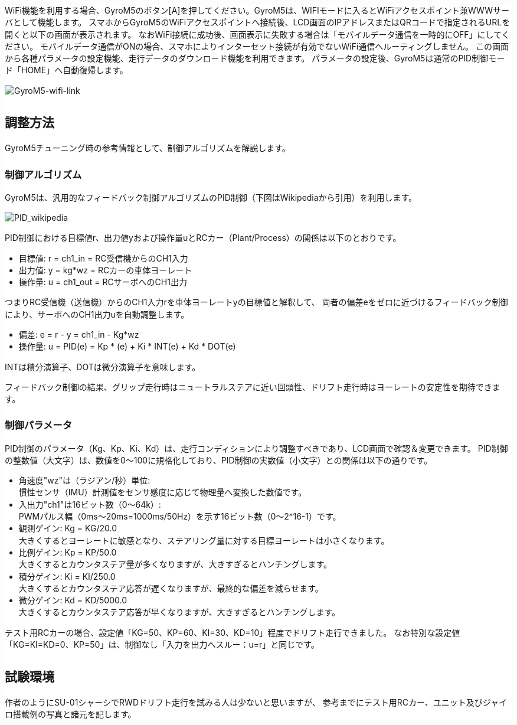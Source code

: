 WiFi機能を利用する場合、GyroM5のボタン[A]を押してください。GyroM5は、WIFIモードに入るとWiFiアクセスポイント兼WWWサーバとして機能します。
スマホからGyroM5のWiFiアクセスポイントへ接続後、LCD画面のIPアドレスまたはQRコードで指定されるURLを開くと以下の画面が表示されます。
なおWiFi接続に成功後、画面表示に失敗する場合は「モバイルデータ通信を一時的にOFF」にしてください。
モバイルデータ通信がONの場合、スマホによりインターセット接続が有効でないWiFi通信へルーティングしません。
この画面から各種パラメータの設定機能、走行データのダウンロード機能を利用できます。
パラメータの設定後、GyroM5は通常のPID制御モード「HOME」へ自動復帰します。

![GyroM5-wifi-link](https://user-images.githubusercontent.com/64751855/128596121-7f20ad39-d4e7-4f01-a30e-5d913585112c.png)


## 調整方法
GyroM5チューニング時の参考情報として、制御アルゴリズムを解説します。

### 制御アルゴリズム
GyroM5は、汎用的なフィードバック制御アルゴリズムのPID制御（下図はWikipediaから引用）を利用します。

![PID_wikipedia](https://upload.wikimedia.org/wikipedia/commons/thumb/4/43/PID_en.svg/800px-PID_en.svg.png)

PID制御における目標値r、出力値yおよび操作量uとRCカー（Plant/Process）の関係は以下のとおりです。

- 目標値: r = ch1_in = RC受信機からのCH1入力
- 出力値: y = kg*wz = RCカーの車体ヨーレート
- 操作量: u = ch1_out = RCサーボへのCH1出力

つまりRC受信機（送信機）からのCH1入力rを車体ヨーレートyの目標値と解釈して、
両者の偏差eをゼロに近づけるフィードバック制御により、サーボへのCH1出力uを自動調整します。

- 偏差: e = r - y = ch1_in - Kg*wz
- 操作量: u = PID(e) = Kp * (e) + Ki * INT(e) + Kd * DOT(e)

INTは積分演算子、DOTは微分演算子を意味します。

フィードバック制御の結果、グリップ走行時はニュートラルステアに近い回頭性、ドリフト走行時はヨーレートの安定性を期待できます。


### 制御パラメータ
PID制御のパラメータ（Kg、Kp、Ki、Kd）は、走行コンディションにより調整すべきであり、LCD画面で確認＆変更できます。
PID制御の整数値（大文字）は、数値を0〜100に規格化しており、PID制御の実数値（小文字）との関係は以下の通りです。

- 角速度"wz"は（ラジアン/秒）単位: <br>慣性センサ（IMU）計測値をセンサ感度に応じて物理量へ変換した数値です。
- 入出力"ch1"は16ビット数（0〜64k）: <br>PWMパルス幅（0ms〜20ms=1000ms/50Hz）を示す16ビット数（0〜2^16-1）です。
- 観測ゲイン: Kg = KG/20.0 <br>大きくするとヨーレートに敏感となり、ステアリング量に対する目標ヨーレートは小さくなります。
- 比例ゲイン: Kp = KP/50.0 <br>大きくするとカウンタステア量が多くなりますが、大きすぎるとハンチングします。
- 積分ゲイン: Ki = KI/250.0 <br>大きくするとカウンタステア応答が遅くなりますが、最終的な偏差を減らせます。
- 微分ゲイン: Kd = KD/5000.0 <br>大きくするとカウンタステア応答が早くなりますが、大きすぎるとハンチングします。

テスト用RCカーの場合、設定値「KG=50、KP=60、KI=30、KD=10」程度でドリフト走行できました。
なお特別な設定値「KG=KI=KD=0、KP=50」は、制御なし「入力を出力へスルー：u=r」と同じです。


## 試験環境

作者のようにSU-01シャーシでRWDドリフト走行を試みる人は少ないと思いますが、
参考までにテスト用RCカー、ユニット及びジャイロ搭載例の写真と諸元を記します。
